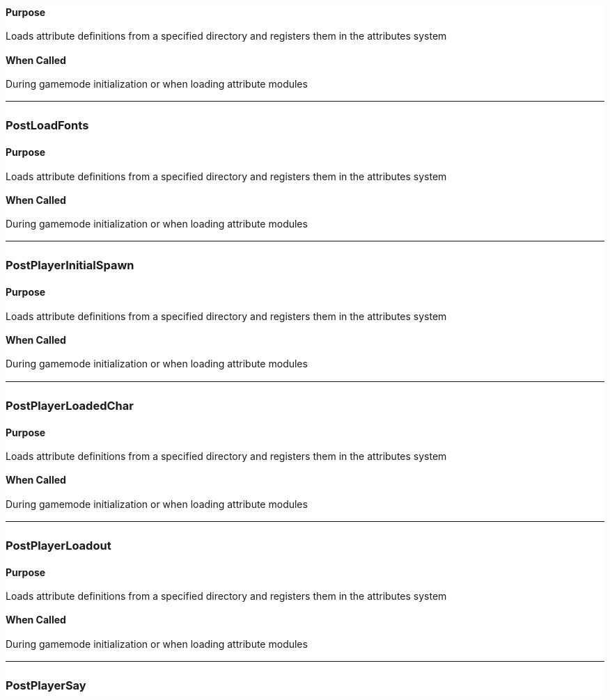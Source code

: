 **Purpose**

Loads attribute definitions from a specified directory and registers them in the attributes system

**When Called**

During gamemode initialization or when loading attribute modules

---

### PostLoadFonts

**Purpose**

Loads attribute definitions from a specified directory and registers them in the attributes system

**When Called**

During gamemode initialization or when loading attribute modules

---

### PostPlayerInitialSpawn

**Purpose**

Loads attribute definitions from a specified directory and registers them in the attributes system

**When Called**

During gamemode initialization or when loading attribute modules

---

### PostPlayerLoadedChar

**Purpose**

Loads attribute definitions from a specified directory and registers them in the attributes system

**When Called**

During gamemode initialization or when loading attribute modules

---

### PostPlayerLoadout

**Purpose**

Loads attribute definitions from a specified directory and registers them in the attributes system

**When Called**

During gamemode initialization or when loading attribute modules

---

### PostPlayerSay
